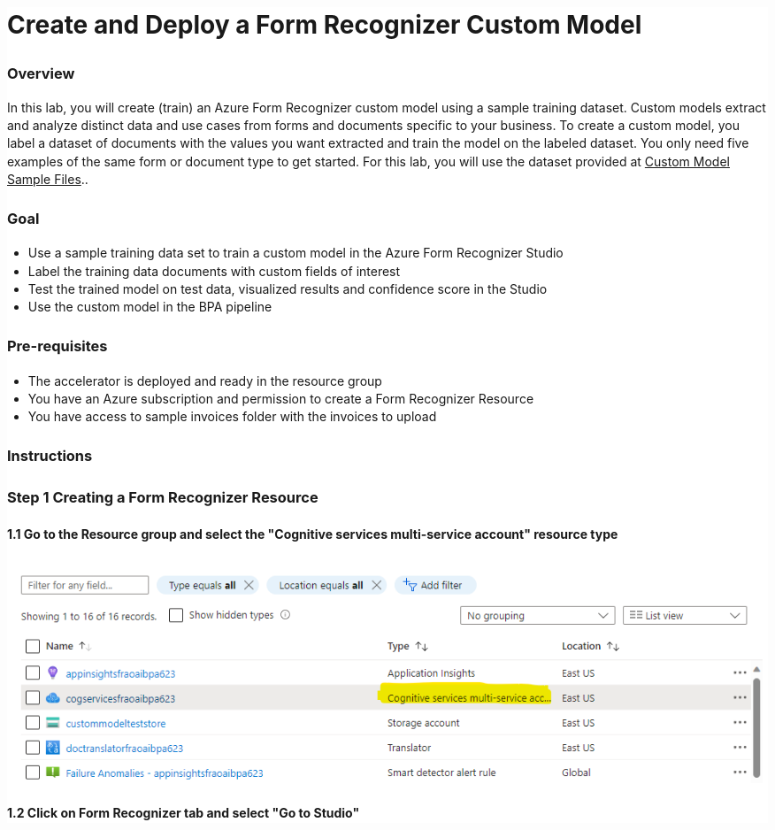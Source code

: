 # Create and Deploy a Form Recognizer Custom Model

### Overview
In this lab, you will create (train) an Azure Form Recognizer custom model using a sample training dataset. Custom models extract and analyze distinct data and use cases from forms and documents specific to your business. To create a custom model, you label a dataset of documents with the values you want extracted and train the model on the labeled dataset. You only need five examples of the same form or document type to get started. For this lab, you will use the dataset provided at [Custom Model Sample Files](/SampleInvoices/Custom%20Model%20Sample/)..


### Goal
* Use a sample training data set to train a custom model in the Azure Form Recognizer Studio
* Label the training data documents with custom fields of interest 
* Test the trained model on test data, visualized results and confidence score in the Studio
* Use the custom model in the BPA pipeline


### Pre-requisites
* The accelerator is deployed and ready in the resource group
* You have an Azure subscription and permission to create a Form Recognizer Resource
* You have access to sample invoices folder with the invoices to upload


### Instructions


### Step 1 Creating a Form Recognizer Resource

#### 1.1 Go to the Resource group and select the "Cognitive services multi-service account" resource type

![Alt text](<images/form recognizer resource creation 1.1.png>)

#### 1.2 Click on Form Recognizer tab and select "Go to Studio"
